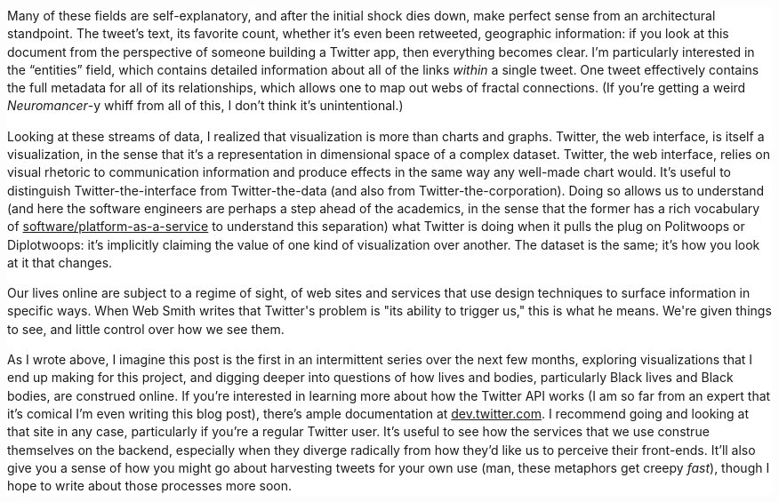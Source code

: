 Many of these fields are self-explanatory, and after the initial shock dies down, make perfect sense from an architectural standpoint. The tweet’s text, its favorite count, whether it’s even been retweeted, geographic information: if you look at this document from the perspective of someone building a Twitter app, then everything becomes clear. I’m particularly interested in the “entities” field, which contains detailed information about all of the links *within* a single tweet. One tweet effectively contains the full metadata for all of its relationships, which allows one to map out webs of fractal connections. (If you’re getting a weird *Neuromancer*-y whiff from all of this, I don’t think it’s unintentional.)

Looking at these streams of data, I realized that visualization is more than charts and graphs. Twitter, the web interface, is itself a visualization, in the sense that it’s a representation in dimensional space of a complex dataset. Twitter, the web interface, relies on visual rhetoric to communication information and produce effects in the same way any well-made chart would. It’s useful to distinguish Twitter-the-interface from Twitter-the-data (and also from Twitter-the-corporation). Doing so allows us to understand (and here the software engineers are perhaps a step ahead of the academics, in the sense that the former has a rich vocabulary of [software/platform-as-a-service](https://en.wikipedia.org/wiki/Software_as_a_service) to understand this separation) what Twitter is doing when it pulls the plug on Politwoops or Diplotwoops: it’s implicitly claiming the value of one kind of visualization over another. The dataset is the same; it’s how you look at it that changes.

Our lives online are subject to a regime of sight, of web sites and services that use design techniques to surface information in specific ways. When Web Smith writes that Twitter's problem is "its ability to trigger us," this is what he means. We're given things to see, and little control over how we see them.

As I wrote above, I imagine this post is the first in an intermittent series over the next few months, exploring visualizations that I end up making for this project, and digging deeper into questions of how lives and bodies, particularly Black lives and Black bodies, are construed online. If you’re interested in learning more about how the Twitter API works (I am so far from an expert that it’s comical I’m even writing this blog post), there’s ample documentation at [dev.twitter.com](http://dev.twitter.com). I recommend going and looking at that site in any case, particularly if you’re a regular Twitter user. It’s useful to see how the services that we use construe themselves on the backend, especially when they diverge radically from how they’d like us to perceive their front-ends. It’ll also give you a sense of how you might go about harvesting tweets for your own use (man, these metaphors get creepy *fast*), though I hope to write about those processes more soon.
